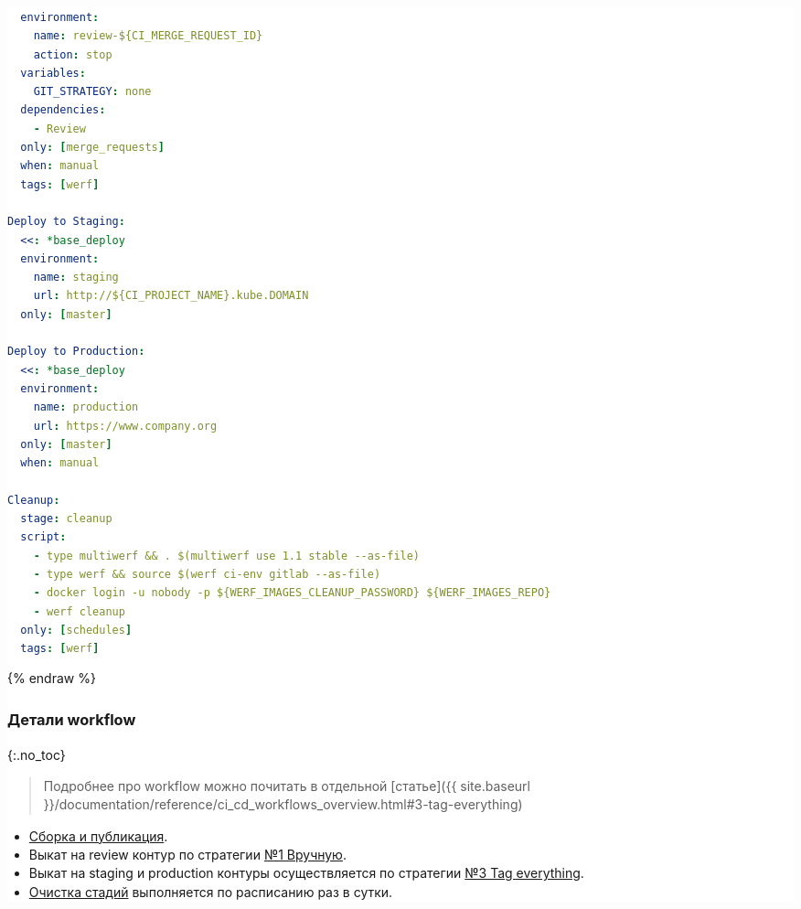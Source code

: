 ```yaml
  environment:
    name: review-${CI_MERGE_REQUEST_ID}
    action: stop
  variables:
    GIT_STRATEGY: none
  dependencies:
    - Review
  only: [merge_requests]
  when: manual
  tags: [werf]

Deploy to Staging:
  <<: *base_deploy
  environment:
    name: staging
    url: http://${CI_PROJECT_NAME}.kube.DOMAIN
  only: [master]

Deploy to Production:
  <<: *base_deploy
  environment:
    name: production
    url: https://www.company.org
  only: [master]
  when: manual  

Cleanup:
  stage: cleanup
  script:
    - type multiwerf && . $(multiwerf use 1.1 stable --as-file)
    - type werf && source $(werf ci-env gitlab --as-file)
    - docker login -u nobody -p ${WERF_IMAGES_CLEANUP_PASSWORD} ${WERF_IMAGES_REPO}
    - werf cleanup
  only: [schedules]
  tags: [werf]
```
{% endraw %}
</div>

<div id="complete_gitlab_ci_3" class="tabs__content no_toc_section" markdown="1">

### Детали workflow
{:.no_toc}

> Подробнее про workflow можно почитать в отдельной [статье]({{ site.baseurl }}/documentation/reference/ci_cd_workflows_overview.html#3-tag-everything)

* [Сборка и публикация](#сборка-и-публикация-образов-приложения).
* Выкат на review контур по стратегии [№1 Вручную](#1-вручную).
* Выкат на staging и production контуры осуществляется по стратегии [№3 Tag everything](#3-tag-everything-рекомендованный).
* [Очистка стадий](#очистка-образов) выполняется по расписанию раз в сутки.
